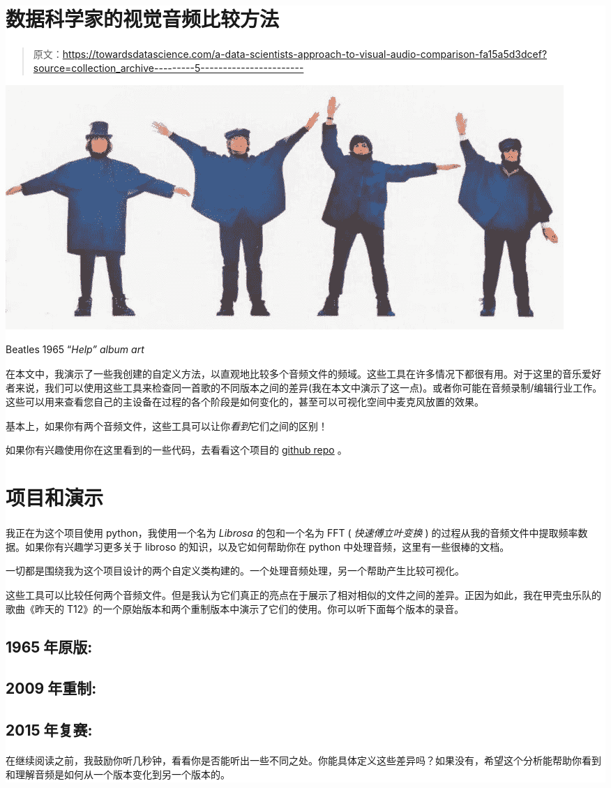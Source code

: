 # 数据科学家的视觉音频比较方法

> 原文：<https://towardsdatascience.com/a-data-scientists-approach-to-visual-audio-comparison-fa15a5d3dcef?source=collection_archive---------5----------------------->

![](img/12a6fe6b0b5451d7463a52977c16b53e.png)

Beatles 1965 “*Help” album art*

在本文中，我演示了一些我创建的自定义方法，以直观地比较多个音频文件的频域。这些工具在许多情况下都很有用。对于这里的音乐爱好者来说，我们可以使用这些工具来检查同一首歌的不同版本之间的差异(我在本文中演示了这一点)。或者你可能在音频录制/编辑行业工作。这些可以用来查看您自己的主设备在过程的各个阶段是如何变化的，甚至可以可视化空间中麦克风放置的效果。

基本上，如果你有两个音频文件，这些工具可以让你*看到*它们之间的区别！

如果你有兴趣使用你在这里看到的一些代码，去看看这个项目的 [github repo](https://github.com/QED0711/audio_analyzer) 。

# 项目和演示

我正在为这个项目使用 python，我使用一个名为 *Librosa* 的包和一个名为 FFT ( *快速傅立叶变换* ) 的过程从我的音频文件中提取频率数据。如果你有兴趣学习更多关于 libroso 的知识，以及它如何帮助你在 python 中处理音频，这里有一些很棒的文档。

一切都是围绕我为这个项目设计的两个自定义类构建的。一个处理音频处理，另一个帮助产生比较可视化。

这些工具可以比较任何两个音频文件。但是我认为它们真正的亮点在于展示了相对相似的文件之间的差异。正因为如此，我在甲壳虫乐队的歌曲《昨天的 T12》的一个原始版本和两个重制版本中演示了它们的使用。你可以听下面每个版本的录音。

## 1965 年原版:

## 2009 年重制:

## 2015 年复赛:

在继续阅读之前，我鼓励你听几秒钟，看看你是否能听出一些不同之处。你能具体定义这些差异吗？如果没有，希望这个分析能帮助你看到和理解音频是如何从一个版本变化到另一个版本的。
